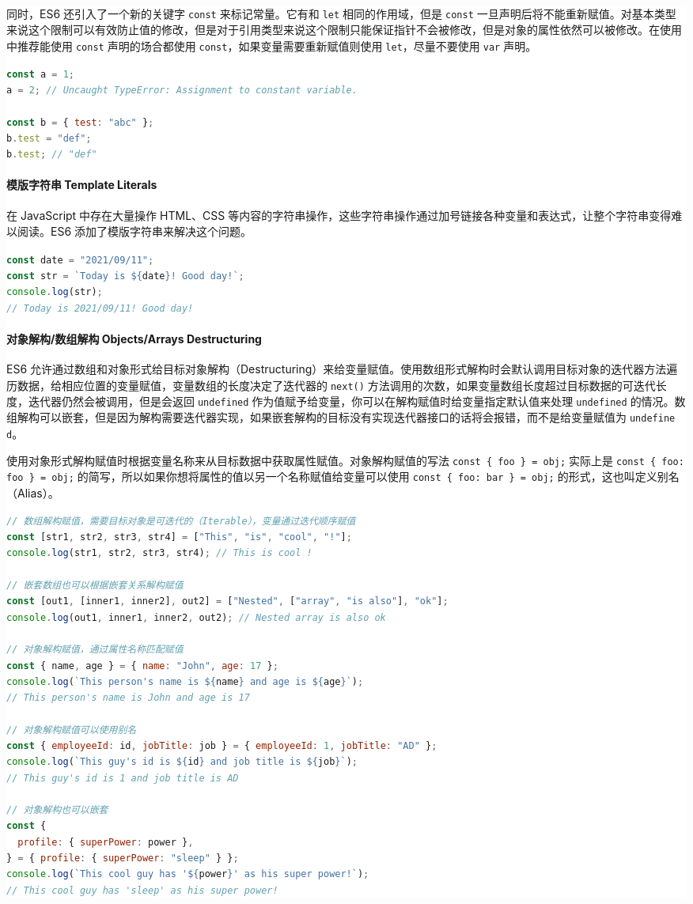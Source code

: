 同时，ES6 还引入了一个新的关键字 `const` 来标记常量。它有和 `let` 相同的作用域，但是 `const` 一旦声明后将不能重新赋值。对基本类型来说这个限制可以有效防止值的修改，但是对于引用类型来说这个限制只能保证指针不会被修改，但是对象的属性依然可以被修改。在使用中推荐能使用 `const` 声明的场合都使用 `const`，如果变量需要重新赋值则使用 `let`，尽量不要使用 `var` 声明。

```javascript
const a = 1;
a = 2; // Uncaught TypeError: Assignment to constant variable.

const b = { test: "abc" };
b.test = "def";
b.test; // "def"
```

#### 模版字符串 Template Literals

在 JavaScript 中存在大量操作 HTML、CSS 等内容的字符串操作，这些字符串操作通过加号链接各种变量和表达式，让整个字符串变得难以阅读。ES6 添加了模版字符串来解决这个问题。

```javascript
const date = "2021/09/11";
const str = `Today is ${date}! Good day!`;
console.log(str);
// Today is 2021/09/11! Good day!
```

#### 对象解构/数组解构 Objects/Arrays Destructuring

ES6 允许通过数组和对象形式给目标对象解构（Destructuring）来给变量赋值。使用数组形式解构时会默认调用目标对象的迭代器方法遍历数据，给相应位置的变量赋值，变量数组的长度决定了迭代器的 `next()` 方法调用的次数，如果变量数组长度超过目标数据的可迭代长度，迭代器仍然会被调用，但是会返回 `undefined` 作为值赋予给变量，你可以在解构赋值时给变量指定默认值来处理 `undefined` 的情况。数组解构可以嵌套，但是因为解构需要迭代器实现，如果嵌套解构的目标没有实现迭代器接口的话将会报错，而不是给变量赋值为 `undefined`。

使用对象形式解构赋值时根据变量名称来从目标数据中获取属性赋值。对象解构赋值的写法 `const { foo } = obj;` 实际上是 `const { foo: foo } = obj;` 的简写，所以如果你想将属性的值以另一个名称赋值给变量可以使用 `const { foo: bar } = obj;` 的形式，这也叫定义别名（Alias）。

```javascript
// 数组解构赋值，需要目标对象是可迭代的（Iterable），变量通过迭代顺序赋值
const [str1, str2, str3, str4] = ["This", "is", "cool", "!"];
console.log(str1, str2, str3, str4); // This is cool !

// 嵌套数组也可以根据嵌套关系解构赋值
const [out1, [inner1, inner2], out2] = ["Nested", ["array", "is also"], "ok"];
console.log(out1, inner1, inner2, out2); // Nested array is also ok

// 对象解构赋值，通过属性名称匹配赋值
const { name, age } = { name: "John", age: 17 };
console.log(`This person's name is ${name} and age is ${age}`);
// This person's name is John and age is 17

// 对象解构赋值可以使用别名
const { employeeId: id, jobTitle: job } = { employeeId: 1, jobTitle: "AD" };
console.log(`This guy's id is ${id} and job title is ${job}`);
// This guy's id is 1 and job title is AD

// 对象解构也可以嵌套
const {
  profile: { superPower: power },
} = { profile: { superPower: "sleep" } };
console.log(`This cool guy has '${power}' as his super power!`);
// This cool guy has 'sleep' as his super power!
```
